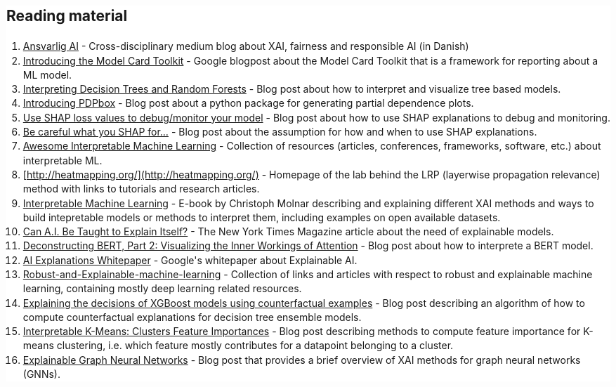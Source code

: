 ## Reading material
1. [Ansvarlig AI](https://medium.com/ansvarlig-ai) - Cross-disciplinary medium blog about XAI,
fairness and responsible AI (in Danish)
2. [Introducing the Model Card Toolkit](https://ai.googleblog.com/2020/07/introducing-model-card-toolkit-for.html) -
Google blogpost about the Model Card Toolkit that is a framework for reporting about a ML model.
3. [Interpreting Decision Trees and Random Forests](https://engineering.pivotal.io/post/interpreting-decision-trees-and-random-forests/) -
Blog post about how to interpret and visualize tree based models.
4. [Introducing PDPbox](https://towardsdatascience.com/introducing-pdpbox-2aa820afd312) - Blog post about a python
package for generating partial dependence plots.
5. [Use SHAP loss values to debug/monitor your model](https://towardsdatascience.com/use-shap-loss-values-to-debug-monitor-your-model-83f7808af40f) -
 Blog post about how to use SHAP explanations to debug and monitoring.
6. [Be careful what you SHAP for…](https://medium.com/@pauldossantos/be-careful-what-you-shap-for-aeccabf3655c) - Blog
 post about the assumption for how and when to use SHAP explanations.
7. [Awesome Interpretable Machine Learning](https://github.com/lopusz/awesome-interpretable-machine-learning) - Collection
 of resources (articles, conferences, frameworks, software, etc.) about interpretable ML.
8. [http://heatmapping.org/](http://heatmapping.org/) - Homepage of the lab behind the LRP (layerwise propagation relevance)
 method with links to tutorials and research articles.
9. [Interpretable Machine Learning](https://christophm.github.io/interpretable-ml-book/) - E-book by Christoph Molnar
describing and explaining different XAI methods and ways to build intepretable models or methods to interpret them, including
examples on open available datasets.
10. [Can A.I. Be Taught to Explain Itself?](https://www.nytimes.com/2017/11/21/magazine/can-ai-be-taught-to-explain-itself.html) -
The New York Times Magazine article about the need of explainable models.
11. [Deconstructing BERT, Part 2: Visualizing the Inner Workings of Attention](https://towardsdatascience.com/deconstructing-bert-part-2-visualizing-the-inner-workings-of-attention-60a16d86b5c1) -
Blog post about how to interprete a BERT model.
12. [AI Explanations Whitepaper](https://storage.googleapis.com/cloud-ai-whitepapers/AI%20Explainability%20Whitepaper.pdf) -
Google's whitepaper about Explainable AI.
13. [Robust-and-Explainable-machine-learning](https://github.com/dongyp13/Robust-and-Explainable-Machine-Learning) -
    Collection of links and articles with respect to robust and explainable machine learning,
    containing mostly deep learning related resources.
14. [Explaining the decisions of XGBoost models using counterfactual examples](https://towardsdatascience.com/explaining-the-decisions-of-xgboost-models-using-counterfactual-examples-fd9c57c83062) - Blog post describing an algorithm of how to compute counterfactual explanations for decision tree ensemble models.
15. [Interpretable K-Means: Clusters Feature Importances](https://towardsdatascience.com/interpretable-k-means-clusters-feature-importances-7e516eeb8d3c) - Blog post describing methods to compute feature importance for K-means clustering, i.e. which feature mostly contributes for a datapoint belonging to a cluster.
16. [Explainable Graph Neural Networks](https://towardsdatascience.com/explainable-graph-neural-networks-cb009c2bc8ea) - Blog post that provides a brief overview of XAI methods for graph neural networks (GNNs).
